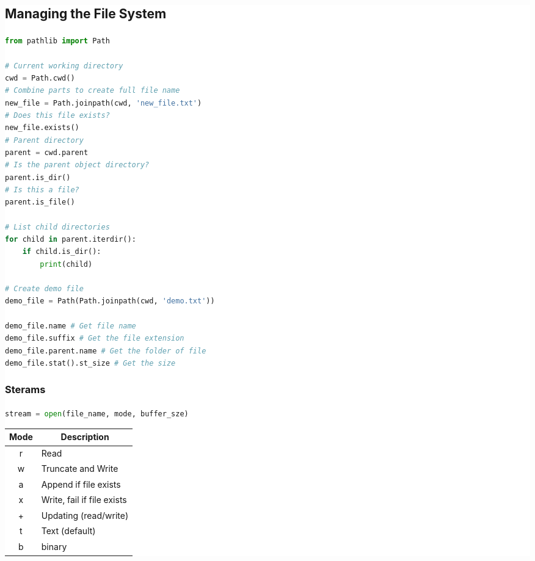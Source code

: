 ```python
```

## Managing the File System

```python
from pathlib import Path

# Current working directory
cwd = Path.cwd() 
# Combine parts to create full file name
new_file = Path.joinpath(cwd, 'new_file.txt')
# Does this file exists?
new_file.exists()
# Parent directory
parent = cwd.parent
# Is the parent object directory?
parent.is_dir()
# Is this a file?
parent.is_file()

# List child directories
for child in parent.iterdir():
    if child.is_dir():
        print(child)

# Create demo file
demo_file = Path(Path.joinpath(cwd, 'demo.txt'))

demo_file.name # Get file name
demo_file.suffix # Get the file extension
demo_file.parent.name # Get the folder of file
demo_file.stat().st_size # Get the size
```
### Sterams
```python
stream = open(file_name, mode, buffer_sze)
```
| Mode | Description                |
|:----:|----------------------------|
| r    | Read                       |
| w    | Truncate and Write         |
| a    | Append if file exists      |
| x    | Write, fail if file exists |
| +    | Updating (read/write)      |
| t    | Text (default)             |
| b    | binary                     |
